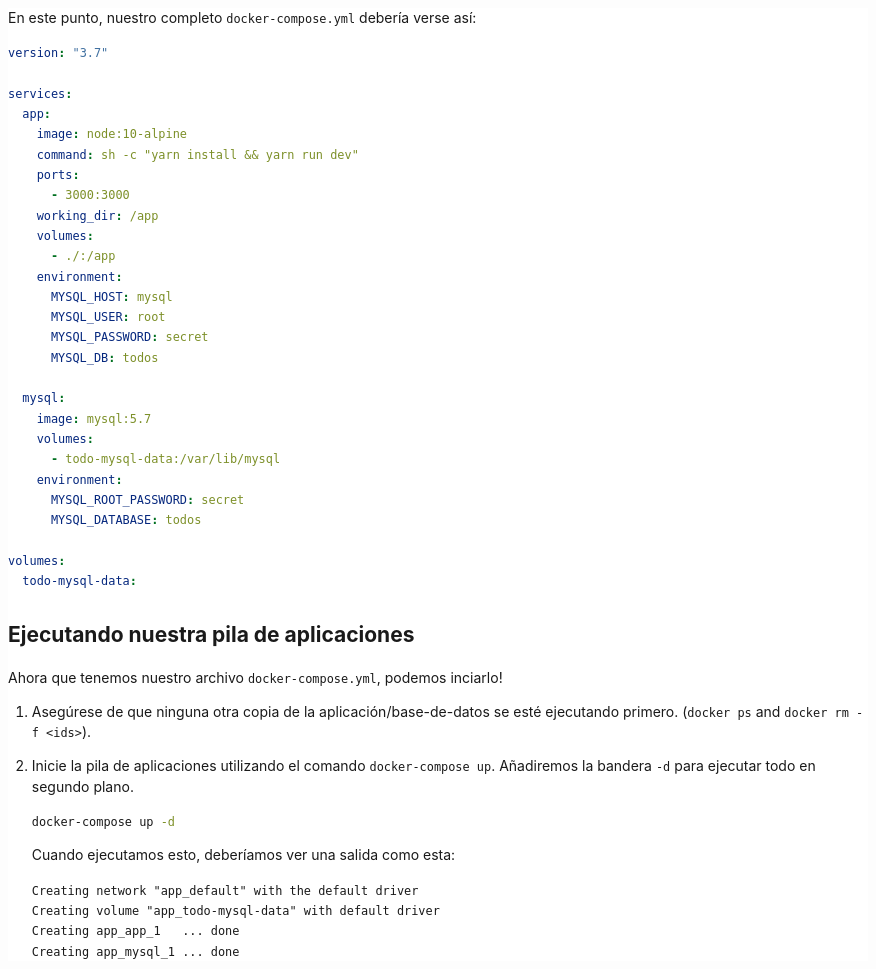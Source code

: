 En este punto, nuestro completo `docker-compose.yml` debería verse así:


```yaml
version: "3.7"

services:
  app:
    image: node:10-alpine
    command: sh -c "yarn install && yarn run dev"
    ports:
      - 3000:3000
    working_dir: /app
    volumes:
      - ./:/app
    environment:
      MYSQL_HOST: mysql
      MYSQL_USER: root
      MYSQL_PASSWORD: secret
      MYSQL_DB: todos

  mysql:
    image: mysql:5.7
    volumes:
      - todo-mysql-data:/var/lib/mysql
    environment: 
      MYSQL_ROOT_PASSWORD: secret
      MYSQL_DATABASE: todos

volumes:
  todo-mysql-data:
```


## Ejecutando nuestra pila de aplicaciones

Ahora que tenemos nuestro archivo `docker-compose.yml`, podemos inciarlo!

1. Asegúrese de que ninguna otra copia de la aplicación/base-de-datos se esté ejecutando primero. (`docker ps` and `docker rm -f <ids>`).

1. Inicie la pila de aplicaciones utilizando el comando `docker-compose up`. Añadiremos la bandera `-d` para ejecutar todo en segundo plano.

    ```bash
    docker-compose up -d
    ```

    Cuando ejecutamos esto, deberíamos ver una salida como esta:

    ```plaintext
    Creating network "app_default" with the default driver
    Creating volume "app_todo-mysql-data" with default driver
    Creating app_app_1   ... done
    Creating app_mysql_1 ... done
    ```
